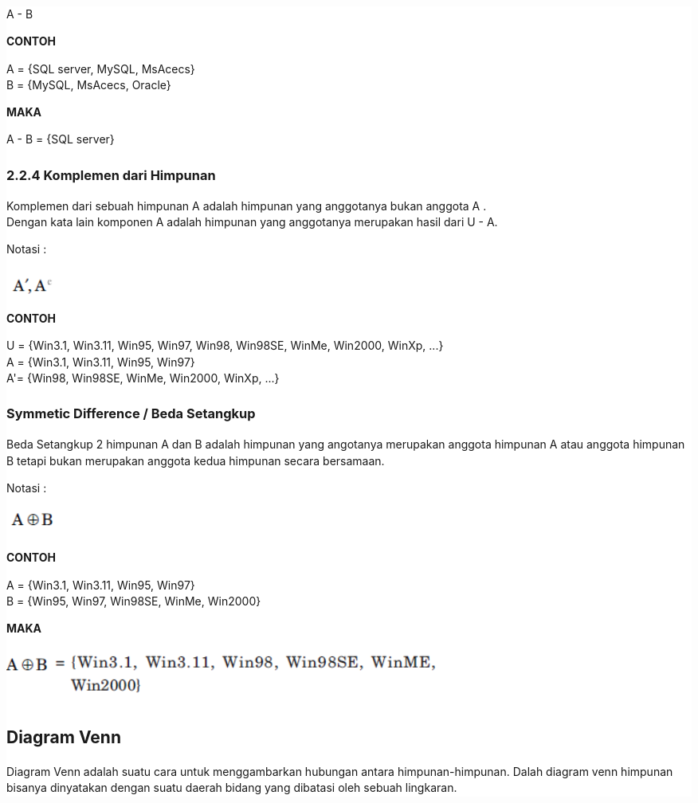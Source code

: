 A - B

**CONTOH**

A = {SQL server, MySQL, MsAcecs}\
B = {MySQL, MsAcecs, Oracle}

**MAKA**

A - B  = {SQL server}

### 2.2.4 Komplemen dari Himpunan

Komplemen dari sebuah himpunan A adalah himpunan yang anggotanya bukan anggota A .\
Dengan kata lain komponen A adalah himpunan yang anggotanya merupakan hasil dari U - A.

Notasi :

![Notasi Komplemen](img/notasiKomplemen.png)

**CONTOH**

U = {Win3.1, Win3.11, Win95, Win97, Win98, Win98SE, WinMe, Win2000, WinXp, ...}\
A = {Win3.1, Win3.11, Win95, Win97}\
A'= {Win98, Win98SE, WinMe, Win2000, WinXp, ...}

### Symmetic Difference / Beda Setangkup

Beda Setangkup 2 himpunan A dan B adalah himpunan yang angotanya merupakan anggota himpunan A atau anggota himpunan B tetapi bukan merupakan anggota kedua himpunan secara bersamaan.

Notasi :

![Symmetic Notasi](img/notasiSimmetic.png)

**CONTOH**

A = {Win3.1, Win3.11, Win95, Win97}\
B = {Win95, Win97, Win98SE, WinMe, Win2000}

**MAKA**

![Maka Symmetic](img/makaSymmetic.png)

## Diagram Venn

Diagram Venn adalah suatu cara untuk menggambarkan hubungan antara himpunan-himpunan. Dalah diagram venn himpunan bisanya dinyatakan dengan suatu daerah bidang yang dibatasi oleh sebuah lingkaran.
